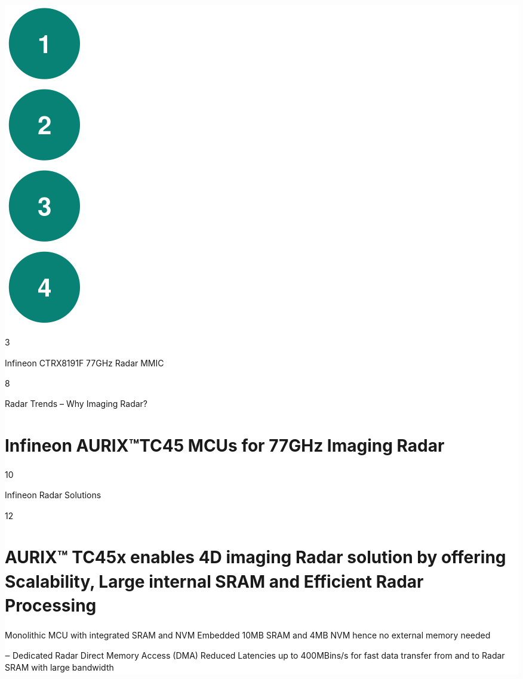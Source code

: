 ![](images/f753c1eba0441d71af0579215e2a3b20e6d394c3457e780c2a10e7f9509dcf0a.jpg)  

3  

Infineon CTRX8191F 77GHz Radar MMIC  

8  

Radar Trends – Why Imaging Radar?  

# Infineon AURIX™TC45 MCUs for 77GHz Imaging Radar  

10  

Infineon Radar Solutions  

12  

# AURIX™ TC45x enables 4D imaging Radar solution by offering Scalability, Large internal SRAM and Efficient Radar Processing  

Monolithic MCU with integrated SRAM and NVM Embedded 10MB SRAM and 4MB NVM hence no external memory needed  

‒ Dedicated Radar Direct Memory Access (DMA) Reduced Latencies up to 400MBins/s for fast data transfer from and to Radar SRAM with large bandwidth  
